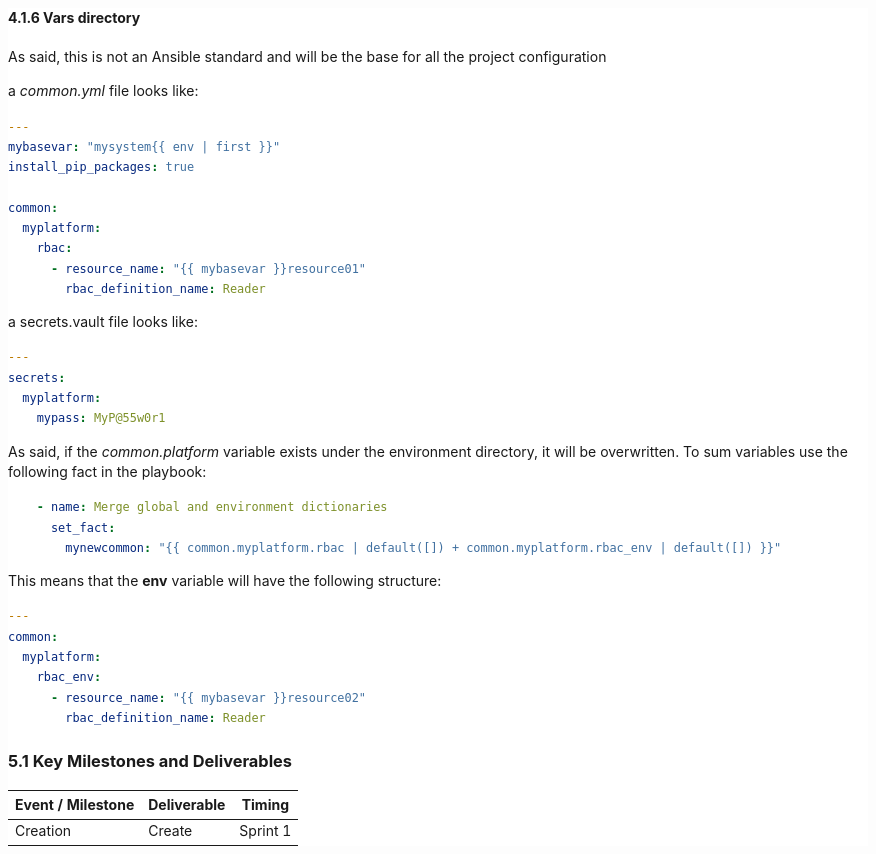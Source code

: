#### 4.1.6 Vars directory

As said, this is not an Ansible standard and will be the base for all the project configuration

a *common.yml* file looks like:

```yaml
---
mybasevar: "mysystem{{ env | first }}"
install_pip_packages: true

common:
  myplatform:
    rbac:
      - resource_name: "{{ mybasevar }}resource01"
        rbac_definition_name: Reader
```

a secrets.vault file looks like:

```yaml
---
secrets:
  myplatform:
    mypass: MyP@55w0r1
```

As said, if the *common.platform* variable exists under the environment directory, it will be overwritten. To sum variables use the following fact in the playbook:

```yaml
    - name: Merge global and environment dictionaries
      set_fact:
        mynewcommon: "{{ common.myplatform.rbac | default([]) + common.myplatform.rbac_env | default([]) }}"
```

This means that the **env** variable will have the following structure:

```yaml
---
common:
  myplatform:
    rbac_env:
      - resource_name: "{{ mybasevar }}resource02"
        rbac_definition_name: Reader
```

### 5.1 Key Milestones and Deliverables

| Event / Milestone | Deliverable | Timing   |
|-------------------|-------------|----------|
| Creation          | Create      | Sprint 1 |
